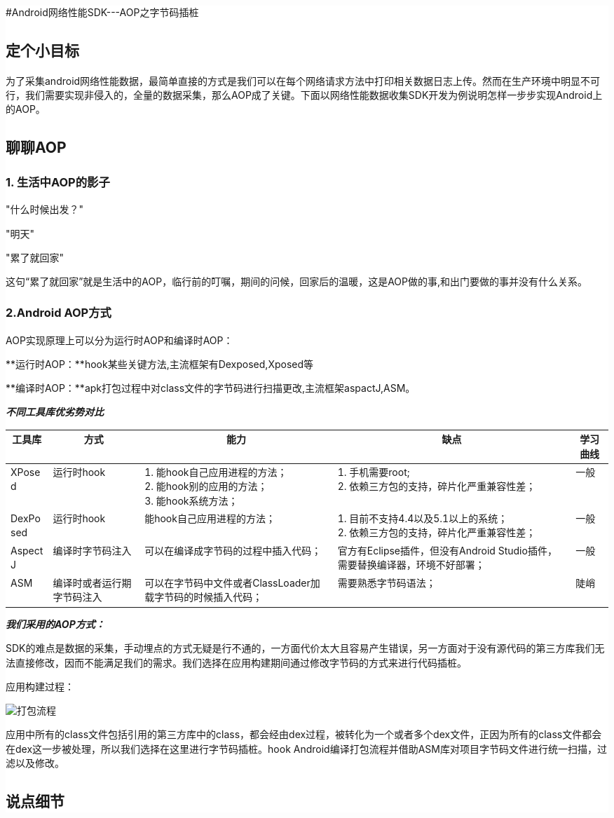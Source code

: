 #Android网络性能SDK---AOP之字节码插桩
</br>


## 定个小目标

为了采集android网络性能数据，最简单直接的方式是我们可以在每个网络请求方法中打印相关数据日志上传。然而在生产环境中明显不可行，我们需要实现非侵入的，全量的数据采集，那么AOP成了关键。下面以网络性能数据收集SDK开发为例说明怎样一步步实现Android上的AOP。

## 聊聊AOP

### 1. 生活中AOP的影子

"什么时候出发？"  

"明天"

"累了就回家"

这句“累了就回家”就是生活中的AOP，临行前的叮嘱，期间的问候，回家后的温暖，这是AOP做的事,和出门要做的事并没有什么关系。

### 2.Android AOP方式

AOP实现原理上可以分为运行时AOP和编译时AOP：

**运行时AOP：**hook某些关键方法,主流框架有Dexposed,Xposed等

**编译时AOP：**apk打包过程中对class文件的字节码进行扫描更改,主流框架aspactJ,ASM。

***不同工具库优劣势对比***

|工具库|方式|能力|缺点|学习曲线|
|---|---|---|---|---|
|XPosed|运行时hook|1. 能hook自己应用进程的方法；</br> 2. 能hook别的应用的方法；</br> 3. 能hook系统方法；|1. 手机需要root;</br>2. 依赖三方包的支持，碎片化严重兼容性差；|一般|
| DexPosed	| 运行时hook	|能hook自己应用进程的方法；|1. 目前不支持4.4以及5.1以上的系统；</br> 2. 依赖三方包的支持，碎片化严重兼容性差；|一般|
| AspectJ |编译时字节码注入|可以在编译成字节码的过程中插入代码；|官方有Eclipse插件，但没有Android Studio插件，需要替换编译器，环境不好部署；|一般|
|ASM|编译时或者运行期字节码注入|可以在字节码中文件或者ClassLoader加载字节码的时候插入代码；|需要熟悉字节码语法；|陡峭|


***我们采用的AOP方式：***

SDK的难点是数据的采集，手动埋点的方式无疑是行不通的，一方面代价太大且容易产生错误，另一方面对于没有源代码的第三方库我们无法直接修改，因而不能满足我们的需求。我们选择在应用构建期间通过修改字节码的方式来进行代码插桩。

应用构建过程：

![打包流程](https://ws2.sinaimg.cn/large/006tKfTcgy1fj8huamog8j30ew0oiac0.jpg)

应用中所有的class文件包括引用的第三方库中的class，都会经由dex过程，被转化为一个或者多个dex文件，正因为所有的class文件都会在dex这一步被处理，所以我们选择在这里进行字节码插桩。hook Android编译打包流程并借助ASM库对项目字节码文件进行统一扫描，过滤以及修改。

## 说点细节
